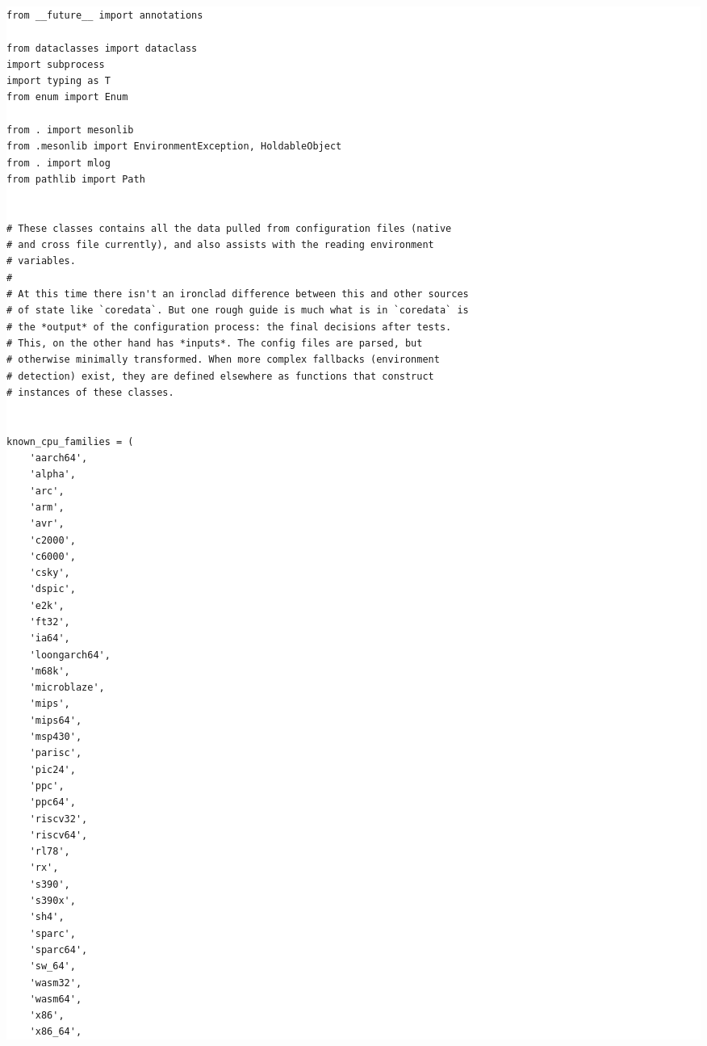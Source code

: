 ```
from __future__ import annotations

from dataclasses import dataclass
import subprocess
import typing as T
from enum import Enum

from . import mesonlib
from .mesonlib import EnvironmentException, HoldableObject
from . import mlog
from pathlib import Path


# These classes contains all the data pulled from configuration files (native
# and cross file currently), and also assists with the reading environment
# variables.
#
# At this time there isn't an ironclad difference between this and other sources
# of state like `coredata`. But one rough guide is much what is in `coredata` is
# the *output* of the configuration process: the final decisions after tests.
# This, on the other hand has *inputs*. The config files are parsed, but
# otherwise minimally transformed. When more complex fallbacks (environment
# detection) exist, they are defined elsewhere as functions that construct
# instances of these classes.


known_cpu_families = (
    'aarch64',
    'alpha',
    'arc',
    'arm',
    'avr',
    'c2000',
    'c6000',
    'csky',
    'dspic',
    'e2k',
    'ft32',
    'ia64',
    'loongarch64',
    'm68k',
    'microblaze',
    'mips',
    'mips64',
    'msp430',
    'parisc',
    'pic24',
    'ppc',
    'ppc64',
    'riscv32',
    'riscv64',
    'rl78',
    'rx',
    's390',
    's390x',
    'sh4',
    'sparc',
    'sparc64',
    'sw_64',
    'wasm32',
    'wasm64',
    'x86',
    'x86_64',
```
